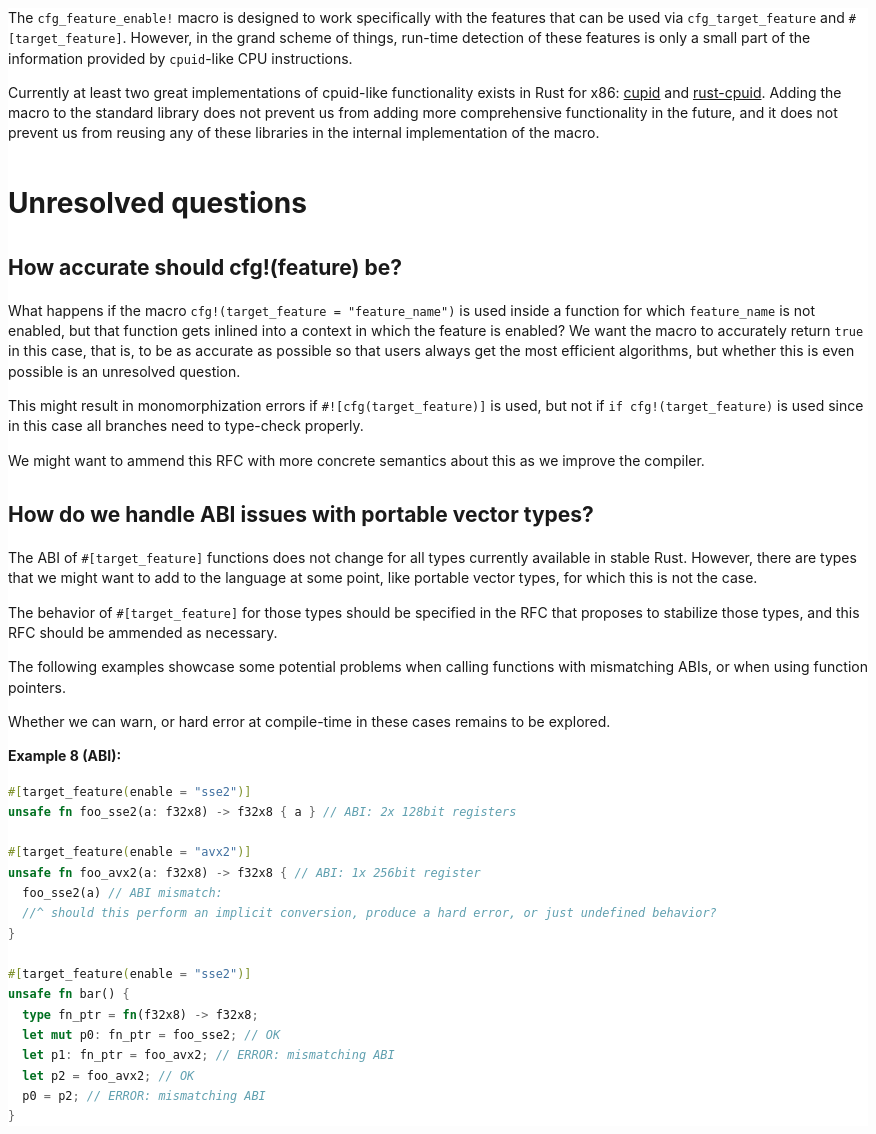 The `cfg_feature_enable!` macro is designed to work specifically with the features
that can be used via `cfg_target_feature` and `#[target_feature]`. However, in the
grand scheme of things, run-time detection of these features is only a small part
of the information provided by `cpuid`-like CPU instructions.

Currently at least two great implementations of cpuid-like functionality exists in
Rust for x86: [cupid](https://github.com/shepmaster/cupid) and
[rust-cpuid](https://github.com/gz/rust-cpuid). Adding the macro to the standard library
does not prevent us from adding more comprehensive functionality in the future, and
it does not prevent us from reusing any of these libraries in the internal
implementation of the macro.

# Unresolved questions
[unresolved]: #unresolved-questions

## How accurate should cfg!(feature) be?

What happens if the macro `cfg!(target_feature = "feature_name")` is used inside a function for which `feature_name` is not enabled, but that function gets inlined into a context in which the feature is enabled? We want the macro to accurately return `true` in this case, that is, to be as accurate as possible so that users always get the most efficient algorithms, but whether this is even possible is an unresolved question.

This might result in monomorphization errors if `#![cfg(target_feature)]` is used, but not if `if cfg!(target_feature)` is used since in this case all branches need to type-check properly.

We might want to ammend this RFC with more concrete semantics about this as we improve the compiler.

## How do we handle ABI issues with portable vector types?

The ABI of `#[target_feature]` functions does not change for all types currently available in stable Rust. However, there are types that we might want to add to the language at some point, like portable vector types, for which this is not the case.

The behavior of `#[target_feature]` for those types should be specified in the RFC that proposes to stabilize those types, and this RFC should be ammended as necessary.

The following examples showcase some potential problems when calling functions with mismatching ABIs, or when using function pointers.

Whether we can warn, or hard error at compile-time in these cases remains to be explored.

**Example 8 (ABI):**

```rust
#[target_feature(enable = "sse2")]
unsafe fn foo_sse2(a: f32x8) -> f32x8 { a } // ABI: 2x 128bit registers

#[target_feature(enable = "avx2")]
unsafe fn foo_avx2(a: f32x8) -> f32x8 { // ABI: 1x 256bit register
  foo_sse2(a) // ABI mismatch:
  //^ should this perform an implicit conversion, produce a hard error, or just undefined behavior?
}

#[target_feature(enable = "sse2")]
unsafe fn bar() {
  type fn_ptr = fn(f32x8) -> f32x8;
  let mut p0: fn_ptr = foo_sse2; // OK
  let p1: fn_ptr = foo_avx2; // ERROR: mismatching ABI
  let p2 = foo_avx2; // OK
  p0 = p2; // ERROR: mismatching ABI
}
```


[how-we-teach-this]: #how-we-teach-this
[drawbacks]: #drawbacks
[alternatives]: #alternatives
[acknowledgments]: #acknowledgements